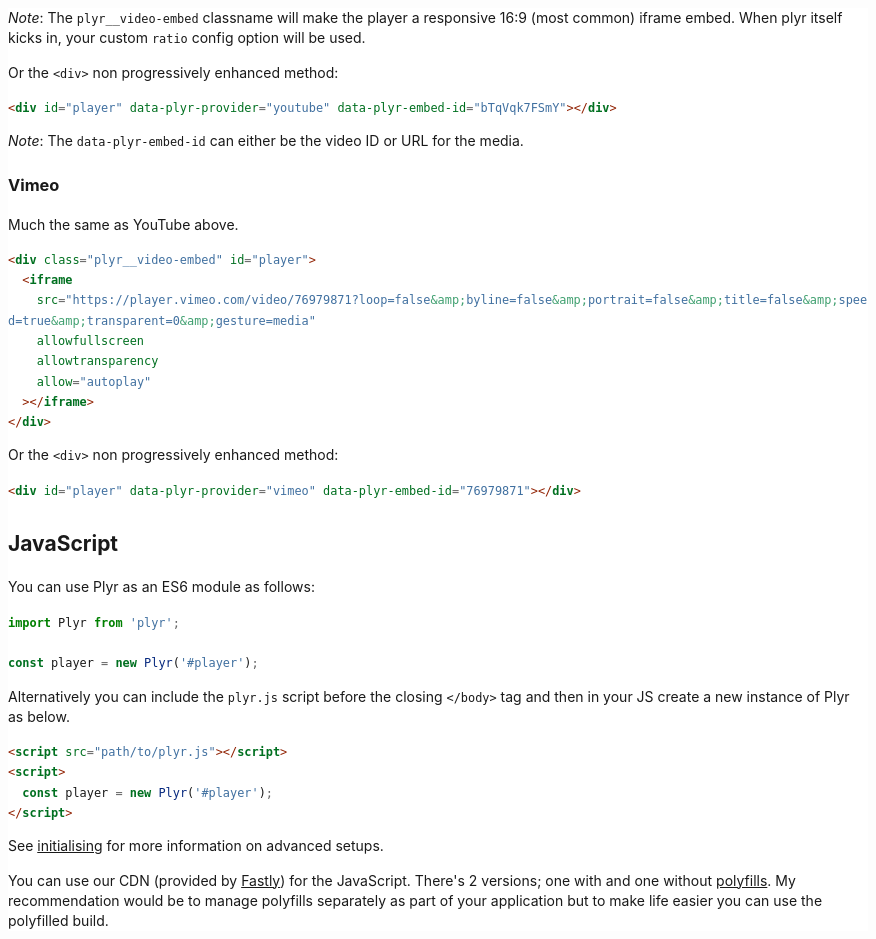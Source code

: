 _Note_: The `plyr__video-embed` classname will make the player a responsive 16:9 (most common) iframe embed. When plyr itself kicks in, your custom `ratio` config option will be used.

Or the `<div>` non progressively enhanced method:

```html
<div id="player" data-plyr-provider="youtube" data-plyr-embed-id="bTqVqk7FSmY"></div>
```

_Note_: The `data-plyr-embed-id` can either be the video ID or URL for the media.

### Vimeo

Much the same as YouTube above.

```html
<div class="plyr__video-embed" id="player">
  <iframe
    src="https://player.vimeo.com/video/76979871?loop=false&amp;byline=false&amp;portrait=false&amp;title=false&amp;speed=true&amp;transparent=0&amp;gesture=media"
    allowfullscreen
    allowtransparency
    allow="autoplay"
  ></iframe>
</div>
```

Or the `<div>` non progressively enhanced method:

```html
<div id="player" data-plyr-provider="vimeo" data-plyr-embed-id="76979871"></div>
```

## JavaScript

You can use Plyr as an ES6 module as follows:

```javascript
import Plyr from 'plyr';

const player = new Plyr('#player');
```

Alternatively you can include the `plyr.js` script before the closing `</body>` tag and then in your JS create a new instance of Plyr as below.

```html
<script src="path/to/plyr.js"></script>
<script>
  const player = new Plyr('#player');
</script>
```

See [initialising](#initialising) for more information on advanced setups.

You can use our CDN (provided by [Fastly](https://www.fastly.com/)) for the JavaScript. There's 2 versions; one with and one without [polyfills](#polyfills). My recommendation would be to manage polyfills separately as part of your application but to make life easier you can use the polyfilled build.
